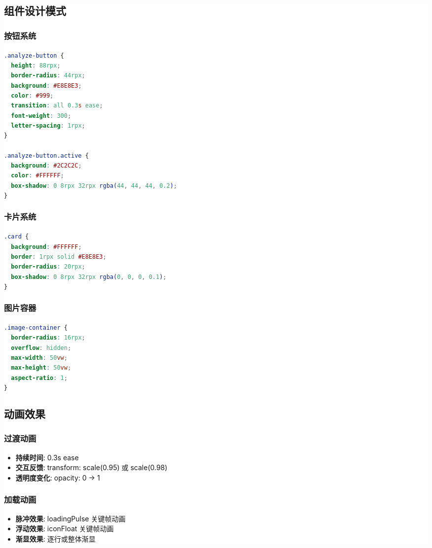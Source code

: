## 组件设计模式

### 按钮系统
```css
.analyze-button {
  height: 88rpx;
  border-radius: 44rpx;
  background: #E8E8E3;
  color: #999;
  transition: all 0.3s ease;
  font-weight: 300;
  letter-spacing: 1rpx;
}

.analyze-button.active {
  background: #2C2C2C;
  color: #FFFFFF;
  box-shadow: 0 8rpx 32rpx rgba(44, 44, 44, 0.2);
}
```

### 卡片系统
```css
.card {
  background: #FFFFFF;
  border: 1rpx solid #E8E8E3;
  border-radius: 20rpx;
  box-shadow: 0 8rpx 32rpx rgba(0, 0, 0, 0.1);
}
```

### 图片容器
```css
.image-container {
  border-radius: 16rpx;
  overflow: hidden;
  max-width: 50vw;
  max-height: 50vw;
  aspect-ratio: 1;
}
```

## 动画效果

### 过渡动画
- **持续时间**: 0.3s ease
- **交互反馈**: transform: scale(0.95) 或 scale(0.98)
- **透明度变化**: opacity: 0 → 1

### 加载动画
- **脉冲效果**: loadingPulse 关键帧动画
- **浮动效果**: iconFloat 关键帧动画
- **渐显效果**: 逐行或整体渐显
